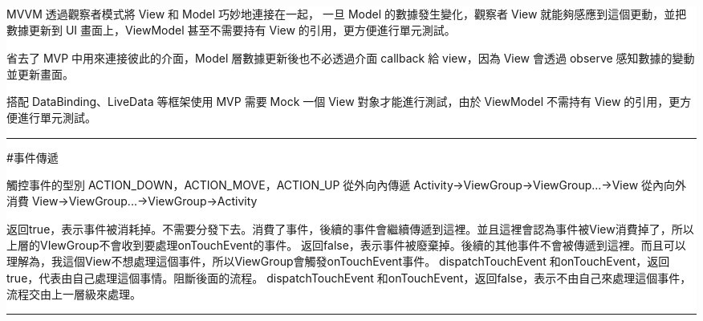 MVVM
透過觀察者模式將 View 和 Model 巧妙地連接在一起，
一旦 Model 的數據發生變化，觀察者 View 就能夠感應到這個更動，並把數據更新到 UI 畫面上，ViewModel 甚至不需要持有 View 的引用，更方便進行單元測試。

省去了 MVP 中用來連接彼此的介面，Model 層數據更新後也不必透過介面 callback 給 view，因為 View 會透過 observe 感知數據的變動並更新畫面。

搭配 DataBinding、LiveData 等框架使用
MVP 需要 Mock 一個 View 對象才能進行測試，由於 ViewModel 不需持有 View 的引用，更方便進行單元測試。

---
#事件傳遞

觸控事件的型別 ACTION_DOWN，ACTION_MOVE，ACTION_UP
從外向內傳遞 Activity->ViewGroup->ViewGroup...->View 
從內向外消費 View->ViewGroup...->ViewGroup->Activity

返回true，表示事件被消耗掉。不需要分發下去。消費了事件，後續的事件會繼續傳遞到這裡。並且這裡會認為事件被View消費掉了，所以上層的VIewGroup不會收到要處理onTouchEvent的事件。
返回false，表示事件被廢棄掉。後續的其他事件不會被傳遞到這裡。而且可以理解為，我這個View不想處理這個事件，所以ViewGroup會觸發onTouchEvent事件。
dispatchTouchEvent 和onTouchEvent，返回true，代表由自己處理這個事情。阻斷後面的流程。
dispatchTouchEvent 和onTouchEvent，返回false，表示不由自己來處理這個事件，流程交由上一層級來處理。

---


